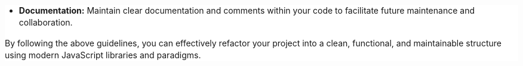 - **Documentation:** Maintain clear documentation and comments within your code to facilitate future maintenance and collaboration.

By following the above guidelines, you can effectively refactor your project into a clean, functional, and maintainable structure using modern JavaScript libraries and paradigms.